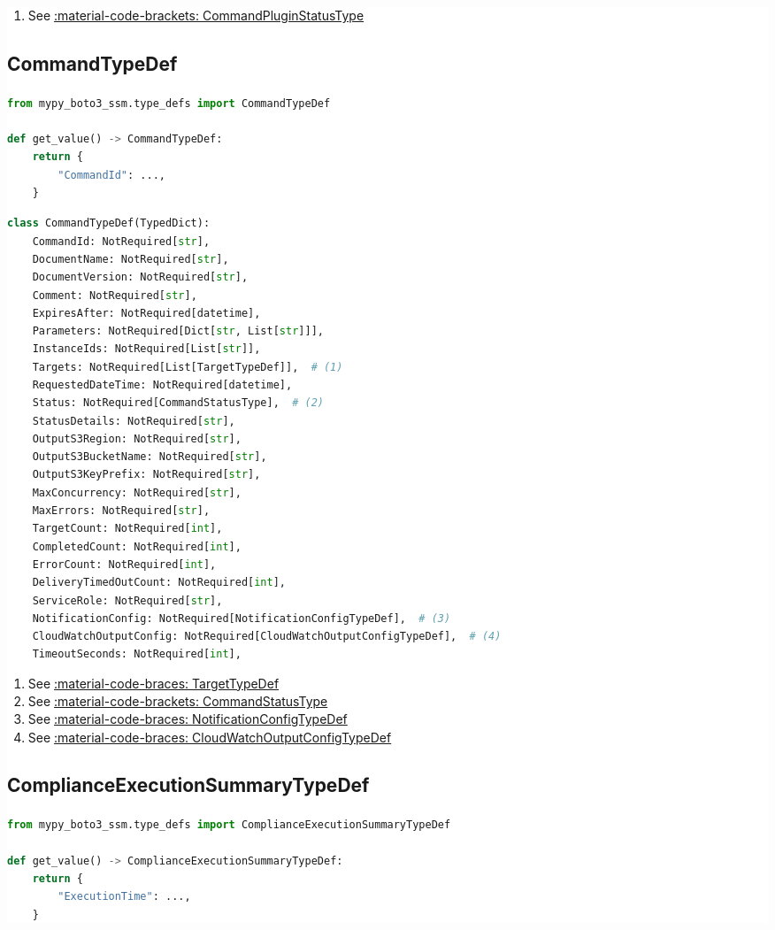 1. See [:material-code-brackets: CommandPluginStatusType](./literals.md#commandpluginstatustype) 
## CommandTypeDef

```python title="Usage Example"
from mypy_boto3_ssm.type_defs import CommandTypeDef

def get_value() -> CommandTypeDef:
    return {
        "CommandId": ...,
    }
```

```python title="Definition"
class CommandTypeDef(TypedDict):
    CommandId: NotRequired[str],
    DocumentName: NotRequired[str],
    DocumentVersion: NotRequired[str],
    Comment: NotRequired[str],
    ExpiresAfter: NotRequired[datetime],
    Parameters: NotRequired[Dict[str, List[str]]],
    InstanceIds: NotRequired[List[str]],
    Targets: NotRequired[List[TargetTypeDef]],  # (1)
    RequestedDateTime: NotRequired[datetime],
    Status: NotRequired[CommandStatusType],  # (2)
    StatusDetails: NotRequired[str],
    OutputS3Region: NotRequired[str],
    OutputS3BucketName: NotRequired[str],
    OutputS3KeyPrefix: NotRequired[str],
    MaxConcurrency: NotRequired[str],
    MaxErrors: NotRequired[str],
    TargetCount: NotRequired[int],
    CompletedCount: NotRequired[int],
    ErrorCount: NotRequired[int],
    DeliveryTimedOutCount: NotRequired[int],
    ServiceRole: NotRequired[str],
    NotificationConfig: NotRequired[NotificationConfigTypeDef],  # (3)
    CloudWatchOutputConfig: NotRequired[CloudWatchOutputConfigTypeDef],  # (4)
    TimeoutSeconds: NotRequired[int],
```

1. See [:material-code-braces: TargetTypeDef](./type_defs.md#targettypedef) 
2. See [:material-code-brackets: CommandStatusType](./literals.md#commandstatustype) 
3. See [:material-code-braces: NotificationConfigTypeDef](./type_defs.md#notificationconfigtypedef) 
4. See [:material-code-braces: CloudWatchOutputConfigTypeDef](./type_defs.md#cloudwatchoutputconfigtypedef) 
## ComplianceExecutionSummaryTypeDef

```python title="Usage Example"
from mypy_boto3_ssm.type_defs import ComplianceExecutionSummaryTypeDef

def get_value() -> ComplianceExecutionSummaryTypeDef:
    return {
        "ExecutionTime": ...,
    }
```
